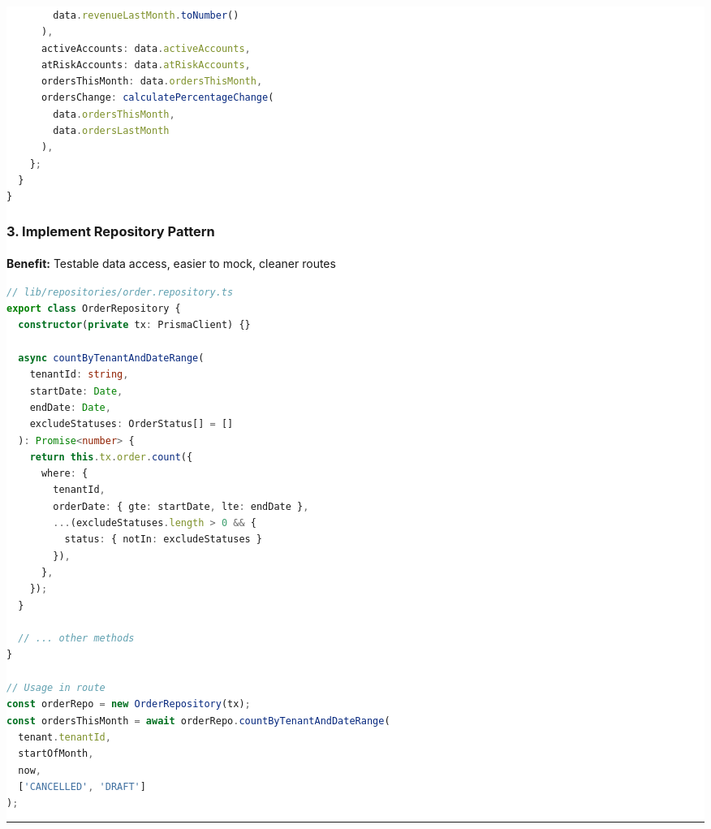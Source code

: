 ```typescript
        data.revenueLastMonth.toNumber()
      ),
      activeAccounts: data.activeAccounts,
      atRiskAccounts: data.atRiskAccounts,
      ordersThisMonth: data.ordersThisMonth,
      ordersChange: calculatePercentageChange(
        data.ordersThisMonth,
        data.ordersLastMonth
      ),
    };
  }
}
```

### 3. Implement Repository Pattern
**Benefit:** Testable data access, easier to mock, cleaner routes

```typescript
// lib/repositories/order.repository.ts
export class OrderRepository {
  constructor(private tx: PrismaClient) {}

  async countByTenantAndDateRange(
    tenantId: string,
    startDate: Date,
    endDate: Date,
    excludeStatuses: OrderStatus[] = []
  ): Promise<number> {
    return this.tx.order.count({
      where: {
        tenantId,
        orderDate: { gte: startDate, lte: endDate },
        ...(excludeStatuses.length > 0 && {
          status: { notIn: excludeStatuses }
        }),
      },
    });
  }

  // ... other methods
}

// Usage in route
const orderRepo = new OrderRepository(tx);
const ordersThisMonth = await orderRepo.countByTenantAndDateRange(
  tenant.tenantId,
  startOfMonth,
  now,
  ['CANCELLED', 'DRAFT']
);
```

---